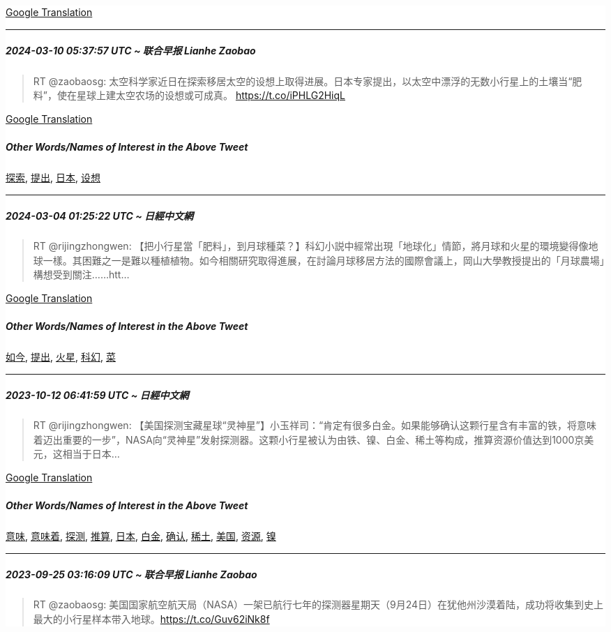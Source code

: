 [Google Translation](https://translate.google.com/?hi=en&tab=TT&sl=zh-CN&tl=en&op=translate&text=RT+%40nanyangpress%3A+%E5%A4%A9%E6%96%87%E5%AD%A6%E7%95%8C%E6%97%A5%E5%89%8D%E4%BC%A0%E5%87%BA%E6%B6%88%E6%81%AF%EF%BC%8C%E6%9C%89%E4%B8%80%E9%A2%97%E5%B0%8F%E8%A1%8C%E6%98%9F%E6%AD%A3%E6%9C%9D%E5%9C%B0%E7%90%83%E9%A3%9E%E6%9D%A5%E3%80%82https%3A%2F%2Ft.co%2FJzuCfnaDXs+https%3A%2F%2Ft.co%2Fa5vnpxUoMF)
___
##### 2024-03-10 05:37:57 UTC ~ 联合早报 Lianhe Zaobao
> RT @zaobaosg: 太空科学家近日在探索移居太空的设想上取得进展。日本专家提出，以太空中漂浮的无数小行星上的土壤当“肥料”，使在星球上建太空农场的设想或可成真。  https://t.co/iPHLG2HiqL

[Google Translation](https://translate.google.com/?hi=en&tab=TT&sl=zh-CN&tl=en&op=translate&text=RT+%40zaobaosg%3A+%E5%A4%AA%E7%A9%BA%E7%A7%91%E5%AD%A6%E5%AE%B6%E8%BF%91%E6%97%A5%E5%9C%A8%E6%8E%A2%E7%B4%A2%E7%A7%BB%E5%B1%85%E5%A4%AA%E7%A9%BA%E7%9A%84%E8%AE%BE%E6%83%B3%E4%B8%8A%E5%8F%96%E5%BE%97%E8%BF%9B%E5%B1%95%E3%80%82%E6%97%A5%E6%9C%AC%E4%B8%93%E5%AE%B6%E6%8F%90%E5%87%BA%EF%BC%8C%E4%BB%A5%E5%A4%AA%E7%A9%BA%E4%B8%AD%E6%BC%82%E6%B5%AE%E7%9A%84%E6%97%A0%E6%95%B0%E5%B0%8F%E8%A1%8C%E6%98%9F%E4%B8%8A%E7%9A%84%E5%9C%9F%E5%A3%A4%E5%BD%93%E2%80%9C%E8%82%A5%E6%96%99%E2%80%9D%EF%BC%8C%E4%BD%BF%E5%9C%A8%E6%98%9F%E7%90%83%E4%B8%8A%E5%BB%BA%E5%A4%AA%E7%A9%BA%E5%86%9C%E5%9C%BA%E7%9A%84%E8%AE%BE%E6%83%B3%E6%88%96%E5%8F%AF%E6%88%90%E7%9C%9F%E3%80%82++https%3A%2F%2Ft.co%2FiPHLG2HiqL)
##### Other Words/Names of Interest in the Above Tweet
[探索](探索.md), [提出](提出.md), [日本](日本.md), [设想](设想.md)
___
##### 2024-03-04 01:25:22 UTC ~ 日經中文網
> RT @rijingzhongwen: 【把小行星當「肥料」，到月球種菜？】科幻小説中經常出現「地球化」情節，將月球和火星的環境變得像地球一樣。其困難之一是難以種植植物。如今相關研究取得進展，在討論月球移居方法的國際會議上，岡山大學教授提出的「月球農場」構想受到關注……htt…

[Google Translation](https://translate.google.com/?hi=en&tab=TT&sl=zh-CN&tl=en&op=translate&text=RT+%40rijingzhongwen%3A+%E3%80%90%E6%8A%8A%E5%B0%8F%E8%A1%8C%E6%98%9F%E7%95%B6%E3%80%8C%E8%82%A5%E6%96%99%E3%80%8D%EF%BC%8C%E5%88%B0%E6%9C%88%E7%90%83%E7%A8%AE%E8%8F%9C%EF%BC%9F%E3%80%91%E7%A7%91%E5%B9%BB%E5%B0%8F%E8%AA%AC%E4%B8%AD%E7%B6%93%E5%B8%B8%E5%87%BA%E7%8F%BE%E3%80%8C%E5%9C%B0%E7%90%83%E5%8C%96%E3%80%8D%E6%83%85%E7%AF%80%EF%BC%8C%E5%B0%87%E6%9C%88%E7%90%83%E5%92%8C%E7%81%AB%E6%98%9F%E7%9A%84%E7%92%B0%E5%A2%83%E8%AE%8A%E5%BE%97%E5%83%8F%E5%9C%B0%E7%90%83%E4%B8%80%E6%A8%A3%E3%80%82%E5%85%B6%E5%9B%B0%E9%9B%A3%E4%B9%8B%E4%B8%80%E6%98%AF%E9%9B%A3%E4%BB%A5%E7%A8%AE%E6%A4%8D%E6%A4%8D%E7%89%A9%E3%80%82%E5%A6%82%E4%BB%8A%E7%9B%B8%E9%97%9C%E7%A0%94%E7%A9%B6%E5%8F%96%E5%BE%97%E9%80%B2%E5%B1%95%EF%BC%8C%E5%9C%A8%E8%A8%8E%E8%AB%96%E6%9C%88%E7%90%83%E7%A7%BB%E5%B1%85%E6%96%B9%E6%B3%95%E7%9A%84%E5%9C%8B%E9%9A%9B%E6%9C%83%E8%AD%B0%E4%B8%8A%EF%BC%8C%E5%B2%A1%E5%B1%B1%E5%A4%A7%E5%AD%B8%E6%95%99%E6%8E%88%E6%8F%90%E5%87%BA%E7%9A%84%E3%80%8C%E6%9C%88%E7%90%83%E8%BE%B2%E5%A0%B4%E3%80%8D%E6%A7%8B%E6%83%B3%E5%8F%97%E5%88%B0%E9%97%9C%E6%B3%A8%E2%80%A6%E2%80%A6htt%E2%80%A6)
##### Other Words/Names of Interest in the Above Tweet
[如今](如今.md), [提出](提出.md), [火星](火星.md), [科幻](科幻.md), [菜](菜.md)
___
##### 2023-10-12 06:41:59 UTC ~ 日經中文網
> RT @rijingzhongwen: 【美国探测宝藏星球“灵神星”】小玉祥司：“肯定有很多白金。如果能够确认这颗行星含有丰富的铁，将意味着迈出重要的一步”，NASA向“灵神星”发射探测器。这颗小行星被认为由铁、镍、白金、稀土等构成，推算资源价值达到1000京美元，这相当于日本…

[Google Translation](https://translate.google.com/?hi=en&tab=TT&sl=zh-CN&tl=en&op=translate&text=RT+%40rijingzhongwen%3A+%E3%80%90%E7%BE%8E%E5%9B%BD%E6%8E%A2%E6%B5%8B%E5%AE%9D%E8%97%8F%E6%98%9F%E7%90%83%E2%80%9C%E7%81%B5%E7%A5%9E%E6%98%9F%E2%80%9D%E3%80%91%E5%B0%8F%E7%8E%89%E7%A5%A5%E5%8F%B8%EF%BC%9A%E2%80%9C%E8%82%AF%E5%AE%9A%E6%9C%89%E5%BE%88%E5%A4%9A%E7%99%BD%E9%87%91%E3%80%82%E5%A6%82%E6%9E%9C%E8%83%BD%E5%A4%9F%E7%A1%AE%E8%AE%A4%E8%BF%99%E9%A2%97%E8%A1%8C%E6%98%9F%E5%90%AB%E6%9C%89%E4%B8%B0%E5%AF%8C%E7%9A%84%E9%93%81%EF%BC%8C%E5%B0%86%E6%84%8F%E5%91%B3%E7%9D%80%E8%BF%88%E5%87%BA%E9%87%8D%E8%A6%81%E7%9A%84%E4%B8%80%E6%AD%A5%E2%80%9D%EF%BC%8CNASA%E5%90%91%E2%80%9C%E7%81%B5%E7%A5%9E%E6%98%9F%E2%80%9D%E5%8F%91%E5%B0%84%E6%8E%A2%E6%B5%8B%E5%99%A8%E3%80%82%E8%BF%99%E9%A2%97%E5%B0%8F%E8%A1%8C%E6%98%9F%E8%A2%AB%E8%AE%A4%E4%B8%BA%E7%94%B1%E9%93%81%E3%80%81%E9%95%8D%E3%80%81%E7%99%BD%E9%87%91%E3%80%81%E7%A8%80%E5%9C%9F%E7%AD%89%E6%9E%84%E6%88%90%EF%BC%8C%E6%8E%A8%E7%AE%97%E8%B5%84%E6%BA%90%E4%BB%B7%E5%80%BC%E8%BE%BE%E5%88%B01000%E4%BA%AC%E7%BE%8E%E5%85%83%EF%BC%8C%E8%BF%99%E7%9B%B8%E5%BD%93%E4%BA%8E%E6%97%A5%E6%9C%AC%E2%80%A6)
##### Other Words/Names of Interest in the Above Tweet
[意味](意味.md), [意味着](意味着.md), [探测](探测.md), [推算](推算.md), [日本](日本.md), [白金](白金.md), [确认](确认.md), [稀土](稀土.md), [美国](美国.md), [资源](资源.md), [镍](镍.md)
___
##### 2023-09-25 03:16:09 UTC ~ 联合早报 Lianhe Zaobao
> RT @zaobaosg: 美国国家航空航天局（NASA）一架已航行七年的探测器星期天（9月24日）在犹他州沙漠着陆，成功将收集到史上最大的小行星样本带入地球。https://t.co/Guv62iNk8f